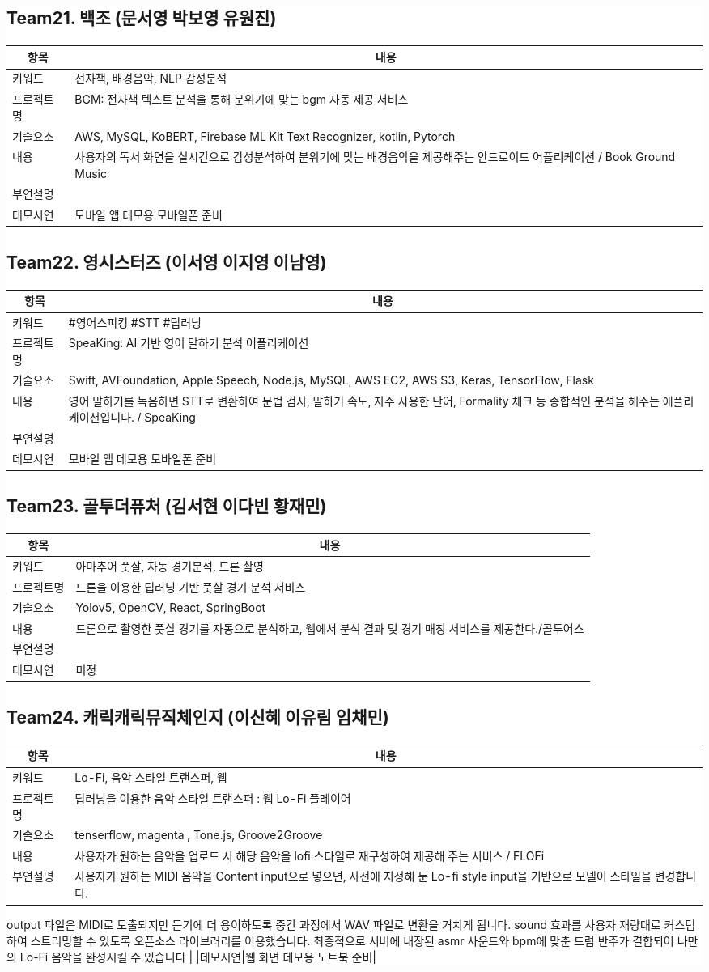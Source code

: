 ## Team21. 백조 (문서영 박보영 유원진)
|항목|내용|
|---|---|
|키워드|전자책, 배경음악, NLP 감성분석|
|프로젝트명|BGM: 전자책 텍스트 분석을 통해 분위기에 맞는 bgm 자동 제공 서비스|
|기술요소|AWS, MySQL, KoBERT, Firebase ML Kit Text Recognizer, kotlin, Pytorch|
|내용|사용자의 독서 화면을 실시간으로 감성분석하여 분위기에 맞는 배경음악을 제공해주는 안드로이드 어플리케이션 / Book Ground Music|
|부연설명||
|데모시연|모바일 앱 데모용 모바일폰 준비|

## Team22. 영시스터즈 (이서영 이지영 이남영)
|항목|내용|
|---|---|
|키워드|#영어스피킹 #STT #딥러닝|
|프로젝트명|SpeaKing: AI 기반 영어 말하기 분석 어플리케이션|
|기술요소|Swift, AVFoundation, Apple Speech, Node.js, MySQL, AWS EC2, AWS S3, Keras, TensorFlow, Flask|
|내용|영어 말하기를 녹음하면 STT로 변환하여 문법 검사, 말하기 속도, 자주 사용한 단어, Formality 체크 등 종합적인 분석을 해주는 애플리케이션입니다. / SpeaKing|
|부연설명||
|데모시연|모바일 앱 데모용 모바일폰 준비|

## Team23. 골투더퓨처 (김서현 이다빈 황재민)
|항목|내용|
|---|---|
|키워드|아마추어 풋살, 자동 경기분석, 드론 촬영|
|프로젝트명|드론을 이용한 딥러닝 기반 풋살 경기 분석 서비스|
|기술요소|Yolov5, OpenCV, React, SpringBoot|
|내용|드론으로 촬영한 풋살 경기를 자동으로 분석하고, 웹에서 분석 결과 및 경기 매칭 서비스를 제공한다./골투어스|
|부연설명||
|데모시연|미정|

## Team24. 캐릭캐릭뮤직체인지 (이신혜 이유림 임채민)
|항목|내용|
|---|---|
|키워드|Lo-Fi, 음악 스타일 트랜스퍼, 웹|
|프로젝트명|딥러닝을 이용한 음악 스타일 트랜스퍼 : 웹 Lo-Fi 플레이어|
|기술요소|tenserflow, magenta , Tone.js, Groove2Groove|
|내용|사용자가 원하는 음악을 업로드 시 해당 음악을 lofi 스타일로 재구성하여 제공해 주는 서비스 /  FLOFi|
|부연설명|사용자가 원하는 MIDI 음악을 Content input으로 넣으면, 사전에 지정해 둔 Lo-fi style input을 기반으로 모델이 스타일을 변경합니다. 
output 파일은 MIDI로 도출되지만 듣기에 더 용이하도록 중간 과정에서 WAV 파일로 변환을 거치게 됩니다.
sound 효과를 사용자 재량대로 커스텀 하여 스트리밍할 수 있도록 오픈소스 라이브러리를 이용했습니다.
최종적으로 서버에 내장된 asmr 사운드와 bpm에 맞춘 드럼 반주가 결합되어 나만의 Lo-Fi 음악을 완성시킬 수 있습니다
|
|데모시연|웹 화면 데모용 노트북 준비|
